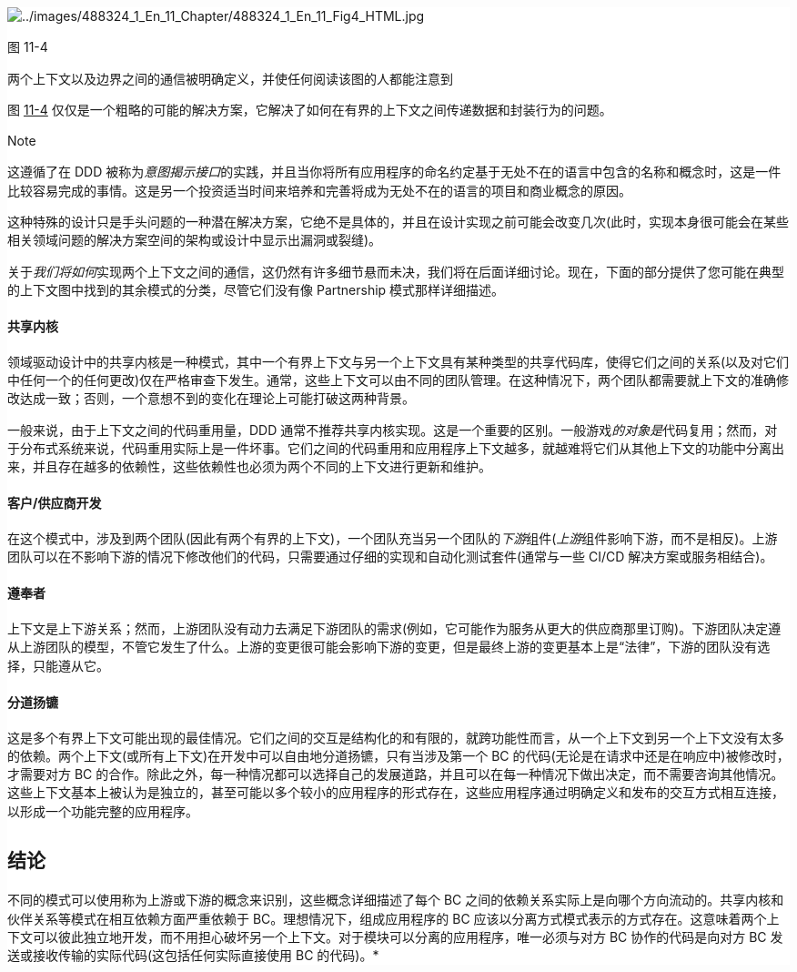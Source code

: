 ![../images/488324_1_En_11_Chapter/488324_1_En_11_Fig4_HTML.jpg](../images/488324_1_En_11_Chapter/488324_1_En_11_Fig4_HTML.jpg)

图 11-4

两个上下文以及边界之间的通信被明确定义，并使任何阅读该图的人都能注意到

图 [11-4](#Fig4) 仅仅是一个粗略的可能的解决方案，它解决了如何在有界的上下文之间传递数据和封装行为的问题。

Note

这遵循了在 DDD 被称为*意图揭示接口*的实践，并且当你将所有应用程序的命名约定基于无处不在的语言中包含的名称和概念时，这是一件比较容易完成的事情。这是另一个投资适当时间来培养和完善将成为无处不在的语言的项目和商业概念的原因。

这种特殊的设计只是手头问题的一种潜在解决方案，它绝不是具体的，并且在设计实现之前可能会改变几次(此时，实现本身很可能会在某些相关领域问题的解决方案空间的架构或设计中显示出漏洞或裂缝)。

关于*我们将如何*实现两个上下文之间的通信，这仍然有许多细节悬而未决，我们将在后面详细讨论。现在，下面的部分提供了您可能在典型的上下文图中找到的其余模式的分类，尽管它们没有像 Partnership 模式那样详细描述。

#### 共享内核

领域驱动设计中的共享内核是一种模式，其中一个有界上下文与另一个上下文具有某种类型的共享代码库，使得它们之间的关系(以及对它们中任何一个的任何更改)仅在严格审查下发生。通常，这些上下文可以由不同的团队管理。在这种情况下，两个团队都需要就上下文的准确修改达成一致；否则，一个意想不到的变化在理论上可能打破这两种背景。

一般来说，由于上下文之间的代码重用量，DDD 通常不推荐共享内核实现。这是一个重要的区别。一般游戏*的对象是*代码复用；然而，对于分布式系统来说，代码重用实际上是一件坏事。它们之间的代码重用和应用程序上下文越多，就越难将它们从其他上下文的功能中分离出来，并且存在越多的依赖性，这些依赖性也必须为两个不同的上下文进行更新和维护。

#### 客户/供应商开发

在这个模式中，涉及到两个团队(因此有两个有界的上下文)，一个团队充当另一个团队的*下游*组件(*上游*组件影响下游，而不是相反)。上游团队可以在不影响下游的情况下修改他们的代码，只需要通过仔细的实现和自动化测试套件(通常与一些 CI/CD 解决方案或服务相结合)。

#### 遵奉者

上下文是上下游关系；然而，上游团队没有动力去满足下游团队的需求(例如，它可能作为服务从更大的供应商那里订购)。下游团队决定遵从上游团队的模型，不管它发生了什么。上游的变更很可能会影响下游的变更，但是最终上游的变更基本上是“法律”，下游的团队没有选择，只能遵从它。

#### 分道扬镳

这是多个有界上下文可能出现的最佳情况。它们之间的交互是结构化的和有限的，就跨功能性而言，从一个上下文到另一个上下文没有太多的依赖。两个上下文(或所有上下文)在开发中可以自由地分道扬镳，只有当涉及第一个 BC 的代码(无论是在请求中还是在响应中)被修改时，才需要对方 BC 的合作。除此之外，每一种情况都可以选择自己的发展道路，并且可以在每一种情况下做出决定，而不需要咨询其他情况。这些上下文基本上被认为是独立的，甚至可能以多个较小的应用程序的形式存在，这些应用程序通过明确定义和发布的交互方式相互连接，以形成一个功能完整的应用程序。

## 结论

不同的模式可以使用称为上游或下游的概念来识别，这些概念详细描述了每个 BC 之间的依赖关系实际上是向哪个方向流动的。共享内核和伙伴关系等模式在相互依赖方面严重依赖于 BC。理想情况下，组成应用程序的 BC 应该以分离方式模式表示的方式存在。这意味着两个上下文可以彼此独立地开发，而不用担心破坏另一个上下文。对于模块可以分离的应用程序，唯一必须与对方 BC 协作的代码是向对方 BC 发送或接收传输的实际代码(这包括任何实际直接使用 BC 的代码)。*